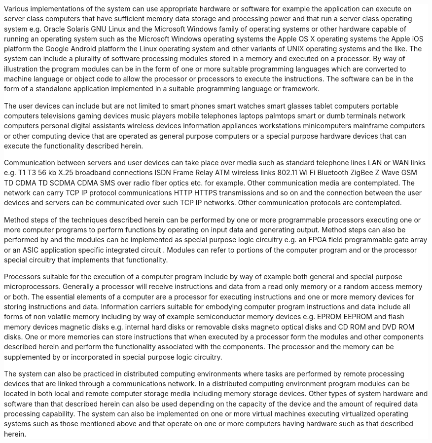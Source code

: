 Various implementations of the system can use appropriate hardware or software for example the application can execute on server class computers that have sufficient memory data storage and processing power and that run a server class operating system e.g. Oracle Solaris GNU Linux and the Microsoft Windows family of operating systems or other hardware capable of running an operating system such as the Microsoft Windows operating systems the Apple OS X operating systems the Apple iOS platform the Google Android platform the Linux operating system and other variants of UNIX operating systems and the like. The system can include a plurality of software processing modules stored in a memory and executed on a processor. By way of illustration the program modules can be in the form of one or more suitable programming languages which are converted to machine language or object code to allow the processor or processors to execute the instructions. The software can be in the form of a standalone application implemented in a suitable programming language or framework.

The user devices can include but are not limited to smart phones smart watches smart glasses tablet computers portable computers televisions gaming devices music players mobile telephones laptops palmtops smart or dumb terminals network computers personal digital assistants wireless devices information appliances workstations minicomputers mainframe computers or other computing device that are operated as general purpose computers or a special purpose hardware devices that can execute the functionality described herein.

Communication between servers and user devices can take place over media such as standard telephone lines LAN or WAN links e.g. T1 T3 56 kb X.25 broadband connections ISDN Frame Relay ATM wireless links 802.11 Wi Fi Bluetooth ZigBee Z Wave GSM TD CDMA TD SCDMA CDMA SMS over radio fiber optics etc. for example. Other communication media are contemplated. The network can carry TCP IP protocol communications HTTP HTTPS transmissions and so on and the connection between the user devices and servers can be communicated over such TCP IP networks. Other communication protocols are contemplated.

Method steps of the techniques described herein can be performed by one or more programmable processors executing one or more computer programs to perform functions by operating on input data and generating output. Method steps can also be performed by and the modules can be implemented as special purpose logic circuitry e.g. an FPGA field programmable gate array or an ASIC application specific integrated circuit . Modules can refer to portions of the computer program and or the processor special circuitry that implements that functionality.

Processors suitable for the execution of a computer program include by way of example both general and special purpose microprocessors. Generally a processor will receive instructions and data from a read only memory or a random access memory or both. The essential elements of a computer are a processor for executing instructions and one or more memory devices for storing instructions and data. Information carriers suitable for embodying computer program instructions and data include all forms of non volatile memory including by way of example semiconductor memory devices e.g. EPROM EEPROM and flash memory devices magnetic disks e.g. internal hard disks or removable disks magneto optical disks and CD ROM and DVD ROM disks. One or more memories can store instructions that when executed by a processor form the modules and other components described herein and perform the functionality associated with the components. The processor and the memory can be supplemented by or incorporated in special purpose logic circuitry.

The system can also be practiced in distributed computing environments where tasks are performed by remote processing devices that are linked through a communications network. In a distributed computing environment program modules can be located in both local and remote computer storage media including memory storage devices. Other types of system hardware and software than that described herein can also be used depending on the capacity of the device and the amount of required data processing capability. The system can also be implemented on one or more virtual machines executing virtualized operating systems such as those mentioned above and that operate on one or more computers having hardware such as that described herein.
